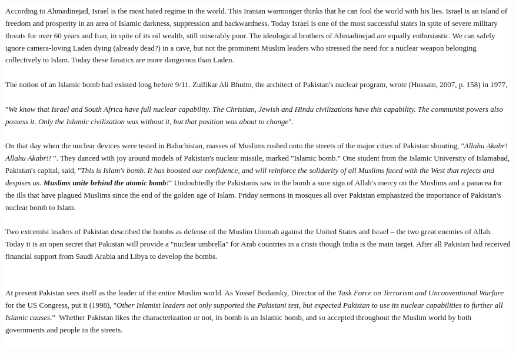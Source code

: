 <p class="MsoNormal" style="margin: 0in 0in 0pt;"><span style="font-size: small; font-family: Times New Roman;">According to Ahmadinejad, Israel is the most hated regime in the world. This Iranian warmonger thinks that he can fool the world with his lies. Israel is an island of freedom and prosperity in an area of Islamic darkness, suppression and backwardness. Today Israel is one of the most successful states in spite of severe military threats for over 60 years and Iran, in spite of its oil wealth, still miserably poor. The ideological brothers of Ahmadinejad are equally enthusiastic. We can safely ignore camera-loving Laden dying (already dead?) in a cave, but not the prominent Muslim leaders who stressed the need for a nuclear weapon belonging collectively to Islam. Today these fanatics are more dangerous than Laden. </span></p>
<p class="MsoNormal" style="margin: 0in 0in 0pt;"><span style="font-size: small; font-family: Times New Roman;"> </span></p>
<p class="MsoNormal" style="margin: 0in 0in 0pt;"><span style="font-size: small; font-family: Times New Roman;">The notion of an Islamic bomb had existed long before 9/11. Zulfikar Ali Bhutto, the architect of Pakistan's nuclear program, wrote (Hussain, 2007, p. 158) in 1977, </span></p>
<p class="MsoNormal" style="margin: 0in 0in 0pt;"><span style="font-size: small; font-family: Times New Roman;"> </span></p>
<p class="MsoNormal" style="margin: 0in 0in 0pt;"><span style="font-size: small;"><span style="font-family: Times New Roman;">"<em>We know that Israel and South Africa have full nuclear capability. The Christian, Jewish and Hindu civilizations have this capability. The communist powers also possess it. Only the Islamic civilization was without it, but that position was about to change</em>".<span style="mso-spacerun: yes;">  </span></span></span></p>
<p class="MsoNormal" style="margin: 0in 0in 0pt;"><span style="mso-spacerun: yes;"><span style="font-size: small; font-family: Times New Roman;"> </span></span></p>
<p class="MsoNormal" style="margin: 0in 0in 0pt;"><span style="font-size: small; font-family: Times New Roman;">On that day when the nuclear devices were tested in Baluchistan, masses of Muslims rushed onto the streets of the major cities of Pakistan shouting, "<em>Allahu Akabr! Allahu Akabr!!</em> ". They danced with joy around models of Pakistan's nuclear missile, marked "Islamic bomb." One student from the Islamic University of Islamabad, Pakistan's capital, said, "<em>This is Islam's bomb. It has boosted our confidence, and will reinforce the solidarity of all Muslims faced with the West that rejects and despises us. <strong>Muslims unite behind the atomic bomb</strong>!</em>" Undoubtedly the Pakistanis saw in the bomb a sure sign of Allah's mercy on the Muslims and a panacea for the ills that have plagued Muslims since the end of the golden age of Islam. Friday sermons in mosques all over Pakistan emphasized the importance of Pakistan's nuclear bomb to Islam.</span></p>
<p class="MsoNormal" style="margin: 0in 0in 0pt;"><span style="font-size: small; font-family: Times New Roman;"> </span></p>
<p class="MsoNormal" style="margin: 0in 0in 0pt;"><span style="font-size: small; font-family: Times New Roman;">Two extremist leaders of Pakistan described the bombs as defense of the Muslim Ummah against the United States and Israel – the two great enemies of Allah. Today it is an open secret that Pakistan will provide a "nuclear umbrella" for Arab countries in a crisis though India is the main target. After all Pakistan had received financial support from Saudi Arabia and Libya to develop the bombs.</span></p>
<p class="MsoNormal" style="margin: 0in 0in 0pt;"><span style="font-size: small; font-family: Times New Roman;"> </span></p>
<p class="MsoNormal" style="margin: 0in 0in 0pt; text-align: center;" align="center"><span style="font-size: small;"><span style="font-family: Times New Roman;"></span></span></p>
<p class="MsoNormal" style="margin: 0in 0in 0pt;"><span style="font-size: small; font-family: Times New Roman;"> </span></p>
<p class="MsoNormal" style="margin: 0in 0in 0pt;"><span style="font-size: small; font-family: Times New Roman;">At present Pakistan sees itself as the leader of the entire Muslim world. As Yossef Bodansky, Director of the <em>Task Force on Terrorism and Unconventional Warfare</em> for the US Congress, put it (1998), "<em>Other Islamist leaders not only supported the Pakistani test, but expected Pakistan to use its nuclear capabilities to further all Islamic causes</em>." <span style="mso-spacerun: yes;"> </span>Whether Pakistan likes the characterization or not, its bomb is an Islamic bomb, and so accepted throughout the Muslim world by both governments and people in the streets. </span></p>
<p class="MsoNormal" style="margin: 0in 0in 0pt;"><span style="font-size: small; font-family: Times New Roman;"> </span></p>